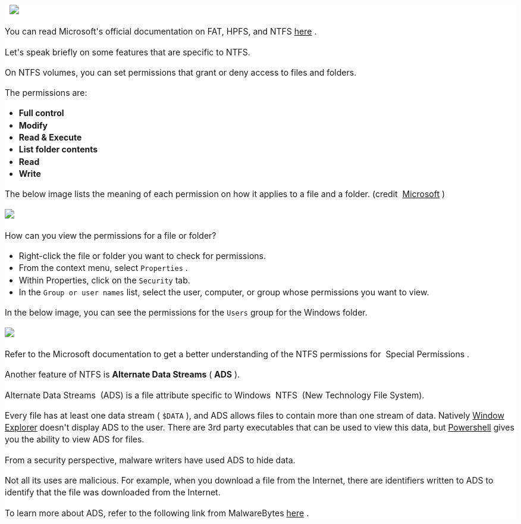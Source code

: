   ![](https://assets.tryhackme.com/additional/win-fun1/win-file-system.gif)

You can read Microsoft's official documentation on FAT, HPFS, and NTFS [here](https://docs.microsoft.com/en-us/troubleshoot/windows-client/backup-and-storage/fat-hpfs-and-ntfs-file-systems) . 

Let's speak briefly on some features that are specific to NTFS. 

On NTFS volumes, you can set permissions that grant or deny access to files and folders.

The permissions are:

- **Full control**
- **Modify**
- **Read & Execute**
- **List folder contents**
- **Read**
- **Write**

The below image lists the meaning of each permission on how it applies to a file and a folder. (credit  [Microsoft](https://docs.microsoft.com/en-us/previous-versions/windows/it-pro/windows-2000-server/bb727008\(v=technet.10\)?redirectedfrom=MSDN) )

![](https://assets.tryhackme.com/additional/win-fun1/ntfs-permissions1.png)

How can you view the permissions for a file or folder?

- Right-click the file or folder you want to check for permissions.
- From the context menu, select `Properties` .
- Within Properties, click on the `Security` tab.
- In the `Group or user names` list, select the user, computer, or group whose permissions you want to view.

In the below image, you can see the permissions for the `Users` group for the Windows folder. 

![](https://assets.tryhackme.com/additional/win-fun1/windows-folder-permissions.png)

Refer to the Microsoft documentation to get a better understanding of the NTFS permissions for  Special Permissions .

Another feature of NTFS is **Alternate Data Streams** ( **ADS** ).

Alternate Data Streams  (ADS) is a file attribute specific to Windows  NTFS  (New Technology File System).

Every file has at least one data stream ( `$DATA` ), and ADS allows files to contain more than one stream of data. Natively [Window Explorer](https://support.microsoft.com/en-us/windows/what-s-changed-in-file-explorer-ef370130-1cca-9dc5-e0df-2f7416fe1cb1) doesn't display ADS to the user. There are 3rd party executables that can be used to view this data, but [Powershell](https://docs.microsoft.com/en-us/powershell/scripting/overview?view=powershell-7.1) gives you the ability to view ADS for files.

From a security perspective, malware writers have used ADS to hide data.

Not all its uses are malicious. For example, when you download a file from the Internet, there are identifiers written to ADS to identify that the file was downloaded from the Internet.

To learn more about ADS, refer to the following link from MalwareBytes [here](https://blog.malwarebytes.com/101/2015/07/introduction-to-alternate-data-streams/) . 
